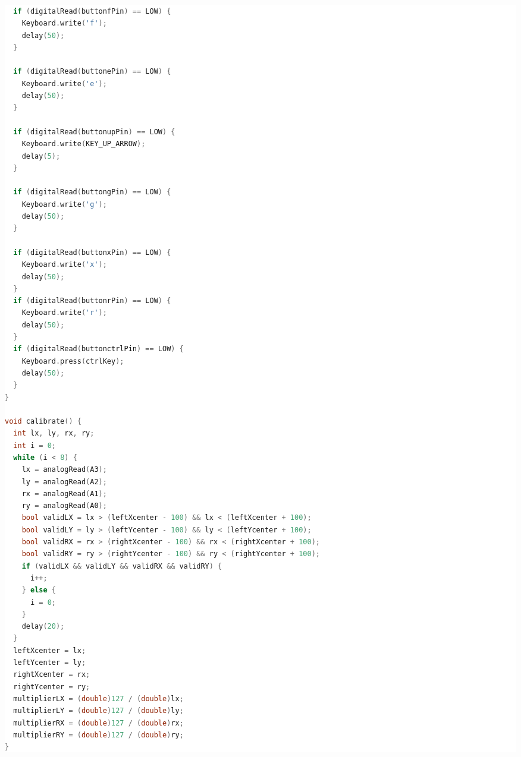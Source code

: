```cpp 
  if (digitalRead(buttonfPin) == LOW) {
    Keyboard.write('f');
    delay(50);
  }

  if (digitalRead(buttonePin) == LOW) {
    Keyboard.write('e');
    delay(50);
  }

  if (digitalRead(buttonupPin) == LOW) {
    Keyboard.write(KEY_UP_ARROW);
    delay(5);
  }

  if (digitalRead(buttongPin) == LOW) {
    Keyboard.write('g');
    delay(50);
  }

  if (digitalRead(buttonxPin) == LOW) {
    Keyboard.write('x');
    delay(50);
  }
  if (digitalRead(buttonrPin) == LOW) {
    Keyboard.write('r');
    delay(50);
  }
  if (digitalRead(buttonctrlPin) == LOW) {
    Keyboard.press(ctrlKey);
    delay(50);
  }
}

void calibrate() {
  int lx, ly, rx, ry;
  int i = 0;
  while (i < 8) {
    lx = analogRead(A3);
    ly = analogRead(A2);
    rx = analogRead(A1);
    ry = analogRead(A0);
    bool validLX = lx > (leftXcenter - 100) && lx < (leftXcenter + 100);
    bool validLY = ly > (leftYcenter - 100) && ly < (leftYcenter + 100);
    bool validRX = rx > (rightXcenter - 100) && rx < (rightXcenter + 100);
    bool validRY = ry > (rightYcenter - 100) && ry < (rightYcenter + 100);
    if (validLX && validLY && validRX && validRY) {
      i++;
    } else {
      i = 0;
    }
    delay(20);
  }
  leftXcenter = lx;
  leftYcenter = ly;
  rightXcenter = rx;
  rightYcenter = ry;
  multiplierLX = (double)127 / (double)lx;
  multiplierLY = (double)127 / (double)ly;
  multiplierRX = (double)127 / (double)rx;
  multiplierRY = (double)127 / (double)ry;
}

```